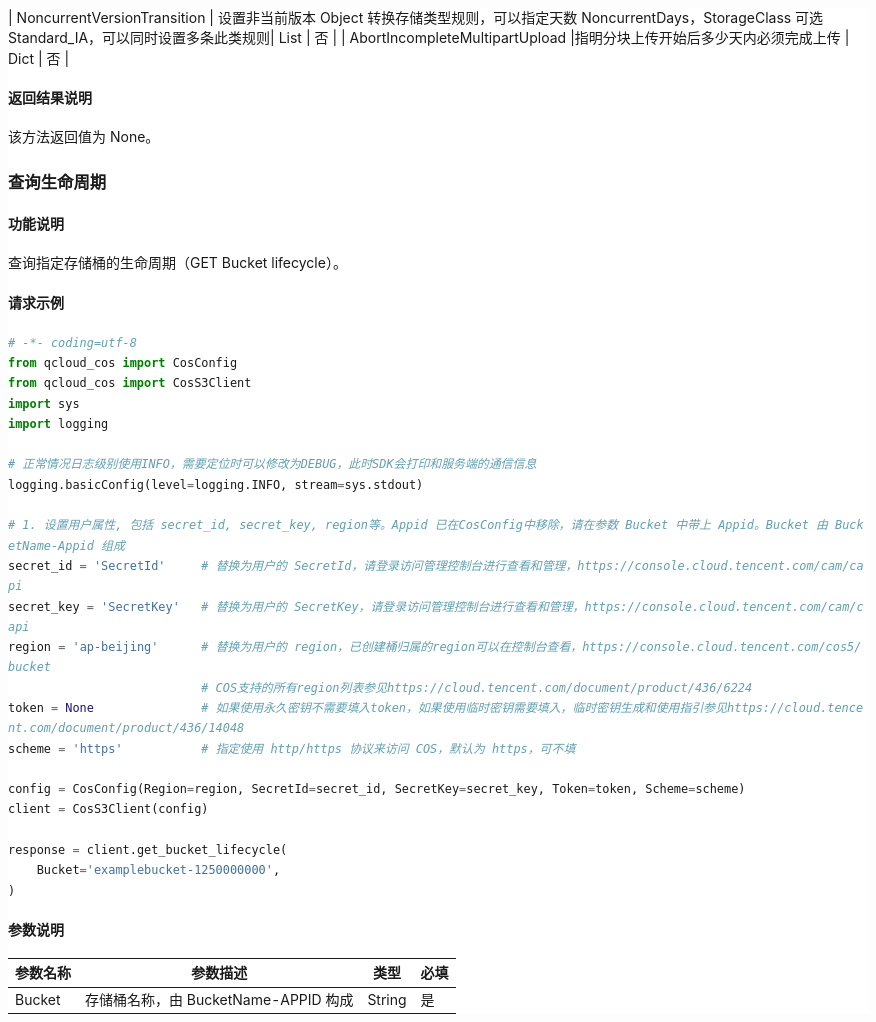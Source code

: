  |  NoncurrentVersionTransition  | 设置非当前版本 Object 转换存储类型规则，可以指定天数 NoncurrentDays，StorageClass 可选 Standard_IA，可以同时设置多条此类规则| List |  否 | 
 |  AbortIncompleteMultipartUpload  |指明分块上传开始后多少天内必须完成上传 |  Dict |  否 | 


#### 返回结果说明

该方法返回值为 None。


### 查询生命周期

#### 功能说明

查询指定存储桶的生命周期（GET Bucket lifecycle）。

#### 请求示例

```python
# -*- coding=utf-8
from qcloud_cos import CosConfig
from qcloud_cos import CosS3Client
import sys
import logging

# 正常情况日志级别使用INFO，需要定位时可以修改为DEBUG，此时SDK会打印和服务端的通信信息
logging.basicConfig(level=logging.INFO, stream=sys.stdout)

# 1. 设置用户属性, 包括 secret_id, secret_key, region等。Appid 已在CosConfig中移除，请在参数 Bucket 中带上 Appid。Bucket 由 BucketName-Appid 组成
secret_id = 'SecretId'     # 替换为用户的 SecretId，请登录访问管理控制台进行查看和管理，https://console.cloud.tencent.com/cam/capi
secret_key = 'SecretKey'   # 替换为用户的 SecretKey，请登录访问管理控制台进行查看和管理，https://console.cloud.tencent.com/cam/capi
region = 'ap-beijing'      # 替换为用户的 region，已创建桶归属的region可以在控制台查看，https://console.cloud.tencent.com/cos5/bucket
                           # COS支持的所有region列表参见https://cloud.tencent.com/document/product/436/6224
token = None               # 如果使用永久密钥不需要填入token，如果使用临时密钥需要填入，临时密钥生成和使用指引参见https://cloud.tencent.com/document/product/436/14048
scheme = 'https'           # 指定使用 http/https 协议来访问 COS，默认为 https，可不填

config = CosConfig(Region=region, SecretId=secret_id, SecretKey=secret_key, Token=token, Scheme=scheme)
client = CosS3Client(config)

response = client.get_bucket_lifecycle(
    Bucket='examplebucket-1250000000',
)
```
#### 参数说明

| 参数名称   | 参数描述   |类型 | 必填 | 
| -------------- | -------------- |---------- | ----------- |
| Bucket |存储桶名称，由 BucketName-APPID 构成|String|是 |
